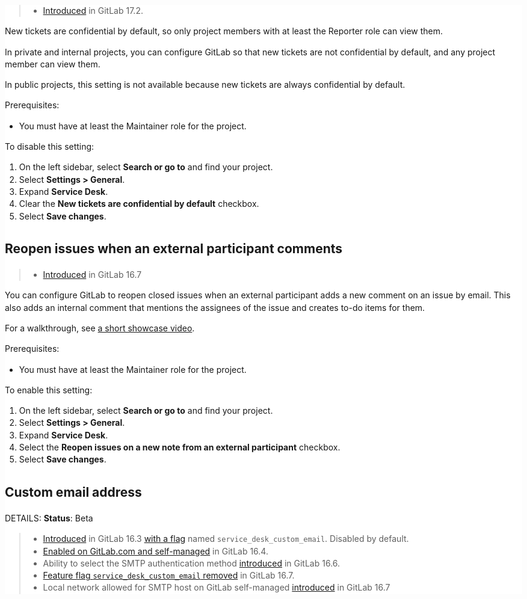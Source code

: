 > - [Introduced](https://gitlab.com/gitlab-org/gitlab/-/issues/33091) in GitLab 17.2.

New tickets are confidential by default, so only project members with at least the Reporter role
can view them.

In private and internal projects, you can configure GitLab so that new tickets are not confidential by default, and any project member can view them.

In public projects, this setting is not available because new tickets are always confidential by default.

Prerequisites:

- You must have at least the Maintainer role for the project.

To disable this setting:

1. On the left sidebar, select **Search or go to** and find your project.
1. Select **Settings > General**.
1. Expand **Service Desk**.
1. Clear the **New tickets are confidential by default** checkbox.
1. Select **Save changes**.

## Reopen issues when an external participant comments

> - [Introduced](https://gitlab.com/gitlab-org/gitlab/-/issues/8549) in GitLab 16.7

You can configure GitLab to reopen closed issues when an external participant adds
a new comment on an issue by email. This also adds an internal comment that mentions
the assignees of the issue and creates to-do items for them.

<i class="fa fa-youtube-play youtube" aria-hidden="true"></i>
For a walkthrough, see [a short showcase video](https://youtu.be/163wDM1e43o).


Prerequisites:

- You must have at least the Maintainer role for the project.

To enable this setting:

1. On the left sidebar, select **Search or go to** and find your project.
1. Select **Settings > General**.
1. Expand **Service Desk**.
1. Select the **Reopen issues on a new note from an external participant** checkbox.
1. Select **Save changes**.

## Custom email address

DETAILS:
**Status**: Beta

> - [Introduced](https://gitlab.com/gitlab-org/gitlab/-/issues/329990) in GitLab 16.3 [with a flag](../../../administration/feature_flags.md) named `service_desk_custom_email`. Disabled by default.
> - [Enabled on GitLab.com and self-managed](https://gitlab.com/gitlab-org/gitlab/-/issues/387003) in GitLab 16.4.
> - Ability to select the SMTP authentication method [introduced](https://gitlab.com/gitlab-org/gitlab/-/issues/429680) in GitLab 16.6.
> - [Feature flag `service_desk_custom_email` removed](https://gitlab.com/gitlab-org/gitlab/-/issues/387003) in GitLab 16.7.
> - Local network allowed for SMTP host on GitLab self-managed [introduced](https://gitlab.com/gitlab-org/gitlab/-/issues/435206) in GitLab 16.7
